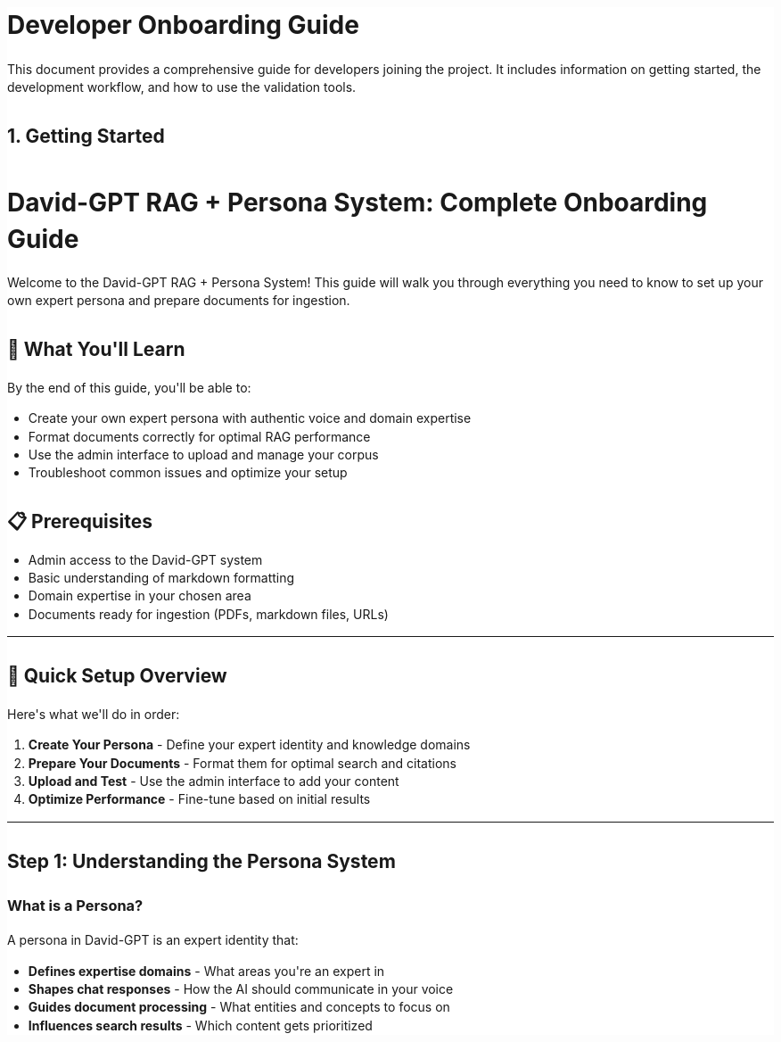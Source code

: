 # Developer Onboarding Guide

This document provides a comprehensive guide for developers joining the project. It includes information on getting started, the development workflow, and how to use the validation tools.

## 1. Getting Started

# David-GPT RAG + Persona System: Complete Onboarding Guide

Welcome to the David-GPT RAG + Persona System! This guide will walk you through everything you need to know to set up your own expert persona and prepare documents for ingestion.

## 🎯 What You'll Learn

By the end of this guide, you'll be able to:
- Create your own expert persona with authentic voice and domain expertise
- Format documents correctly for optimal RAG performance
- Use the admin interface to upload and manage your corpus
- Troubleshoot common issues and optimize your setup

## 📋 Prerequisites

- Admin access to the David-GPT system
- Basic understanding of markdown formatting
- Domain expertise in your chosen area
- Documents ready for ingestion (PDFs, markdown files, URLs)

---

## 🚀 Quick Setup Overview

Here's what we'll do in order:

1. **Create Your Persona** - Define your expert identity and knowledge domains
2. **Prepare Your Documents** - Format them for optimal search and citations
3. **Upload and Test** - Use the admin interface to add your content
4. **Optimize Performance** - Fine-tune based on initial results

---

## Step 1: Understanding the Persona System

### What is a Persona?

A persona in David-GPT is an expert identity that:
- **Defines expertise domains** - What areas you're an expert in
- **Shapes chat responses** - How the AI should communicate in your voice
- **Guides document processing** - What entities and concepts to focus on
- **Influences search results** - Which content gets prioritized
